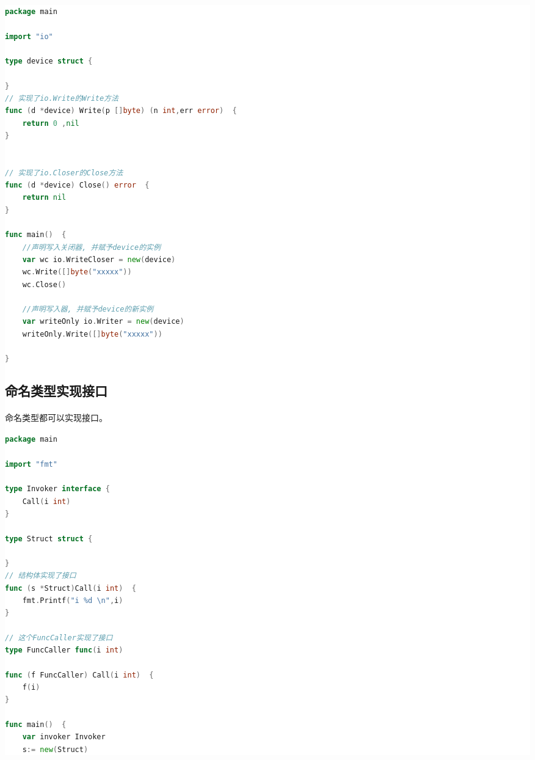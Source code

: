 

```go
package main

import "io"

type device struct {

}
// 实现了io.Write的Write方法
func (d *device) Write(p []byte) (n int,err error)  {
	return 0 ,nil
}


// 实现了io.Closer的Close方法
func (d *device) Close() error  {
	return nil
}

func main()  {
	//声明写入关闭器, 并赋予device的实例
	var wc io.WriteCloser = new(device)
	wc.Write([]byte("xxxxx"))
	wc.Close()

	//声明写入器, 并赋予device的新实例
	var writeOnly io.Writer = new(device)
	writeOnly.Write([]byte("xxxxx"))

}
```

## 命名类型实现接口

命名类型都可以实现接口。

```go
package main

import "fmt"

type Invoker interface {
	Call(i int)
}

type Struct struct {

}
// 结构体实现了接口
func (s *Struct)Call(i int)  {
	fmt.Printf("i %d \n",i)
}

// 这个FuncCaller实现了接口
type FuncCaller func(i int)

func (f FuncCaller) Call(i int)  {
	f(i)
}

func main()  {
	var invoker Invoker
	s:= new(Struct)
```